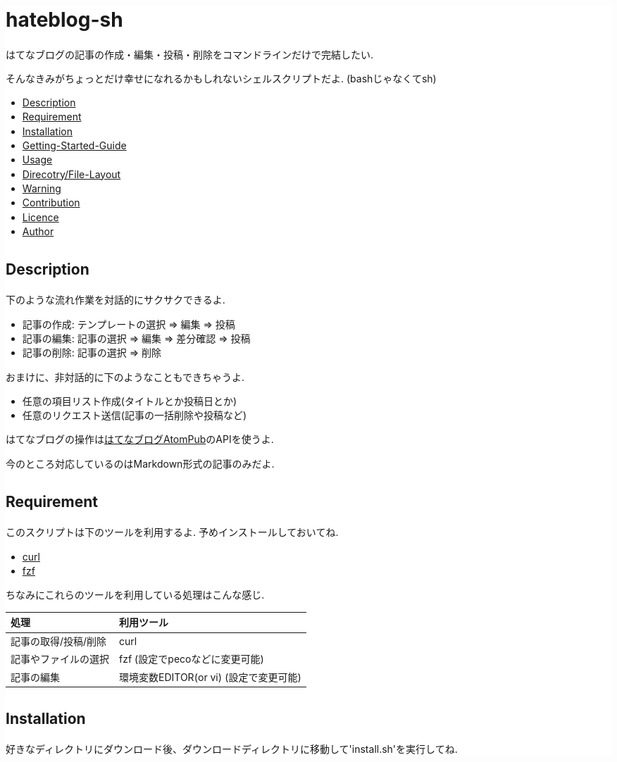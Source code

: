 # hateblog-sh
はてなブログの記事の作成・編集・投稿・削除をコマンドラインだけで完結したい.

そんなきみがちょっとだけ幸せになれるかもしれないシェルスクリプトだよ. (bashじゃなくてsh)

- [Description](#description)
- [Requirement](#requirement)
- [Installation](#installation)
- [Getting-Started-Guide](#getting-started-guide)
- [Usage](#usage)
- [Direcotry/File-Layout](#direcotryfile-Layout)
- [Warning](#warning)
- [Contribution](#contribution)
- [Licence](#licence)
- [Author](#author)


## Description
下のような流れ作業を対話的にサクサクできるよ.

- 記事の作成: テンプレートの選択 => 編集 => 投稿
- 記事の編集: 記事の選択 => 編集 => 差分確認 => 投稿
- 記事の削除: 記事の選択 => 削除

おまけに、非対話的に下のようなこともできちゃうよ.

- 任意の項目リスト作成(タイトルとか投稿日とか)
- 任意のリクエスト送信(記事の一括削除や投稿など)

はてなブログの操作は[はてなブログAtomPub](http://developer.hatena.ne.jp/ja/documents/blog/apis/atom)のAPIを使うよ.

今のところ対応しているのはMarkdown形式の記事のみだよ.


## Requirement
このスクリプトは下のツールを利用するよ. 予めインストールしておいてね.

- [curl](https://github.com/curl/curl)
- [fzf](https://github.com/junegunn/fzf)

ちなみにこれらのツールを利用している処理はこんな感じ.

|処理                |利用ツール
|:-------------------|:---------------------------------
|記事の取得/投稿/削除|curl
|記事やファイルの選択|fzf (設定でpecoなどに変更可能)
|記事の編集          |環境変数EDITOR(or vi) (設定で変更可能)


## Installation
好きなディレクトリにダウンロード後、ダウンロードディレクトリに移動して'install.sh'を実行してね.
